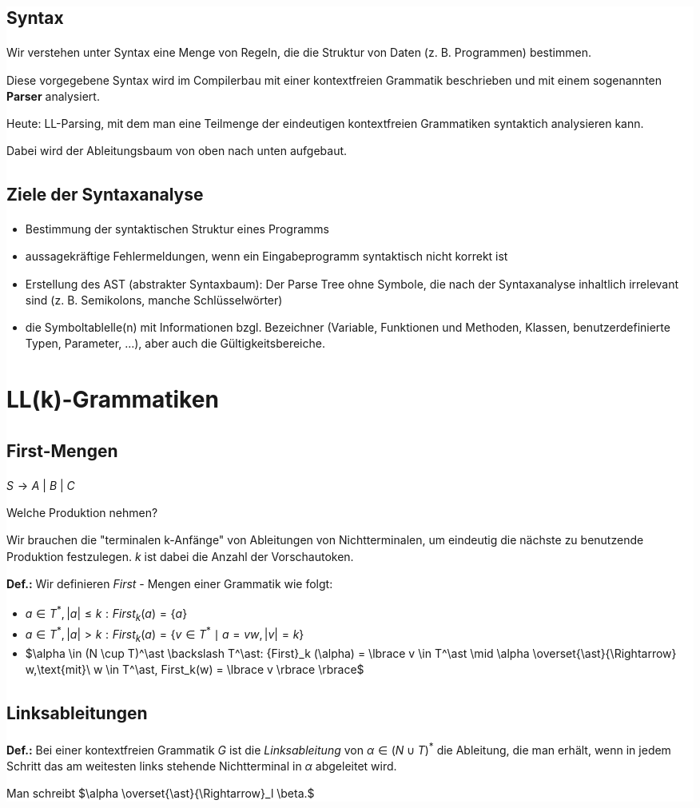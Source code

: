 ## Syntax

Wir verstehen unter Syntax eine Menge von Regeln, die die Struktur von Daten (z. B. Programmen) bestimmen.

Diese vorgegebene Syntax wird im Compilerbau mit einer kontextfreien Grammatik beschrieben und mit einem sogenannten **Parser** analysiert.

Heute: LL-Parsing, mit dem man eine Teilmenge der eindeutigen kontextfreien Grammatiken syntaktich analysieren kann.

Dabei wird der Ableitungsbaum von oben nach unten aufgebaut.


## Ziele der Syntaxanalyse

*   Bestimmung der syntaktischen Struktur eines Programms

*   aussagekräftige Fehlermeldungen, wenn ein Eingabeprogramm syntaktisch nicht korrekt ist

*   Erstellung des AST (abstrakter Syntaxbaum): Der Parse Tree ohne Symbole, die nach der Syntaxanalyse inhaltlich irrelevant sind (z. B. Semikolons, manche Schlüsselwörter)

*   die Symboltablelle(n) mit Informationen bzgl. Bezeichner (Variable, Funktionen und Methoden, Klassen, benutzerdefinierte Typen, Parameter, ...), aber auch die Gültigkeitsbereiche.


# LL(k)-Grammatiken

## First-Mengen

$S \rightarrow A \ \vert \ B \ \vert \ C$

Welche Produktion nehmen?

Wir brauchen die "terminalen k-Anfänge" von Ableitungen von Nichtterminalen, um eindeutig die nächste zu benutzende Produktion festzulegen. $k$ ist dabei die Anzahl der Vorschautoken.

**Def.:** Wir definieren $First$ - Mengen einer Grammatik wie folgt:

*   $a \in T^\ast, |a| \leq k: {First}_k (a) = \lbrace a\rbrace$
*   $a \in T^\ast, |a| > k: {First}_k (a) = \lbrace v \in T^\ast \mid a = vw, |v| = k\rbrace$
*   $\alpha \in (N \cup T)^\ast \backslash T^\ast: {First}_k (\alpha) = \lbrace v \in T^\ast \mid  \alpha \overset{\ast}{\Rightarrow} w,\text{mit}\ w \in T^\ast, First_k(w) = \lbrace v \rbrace \rbrace$


## Linksableitungen

**Def.:** Bei einer kontextfreien Grammatik $G$ ist die *Linksableitung* von $\alpha \in (N \cup T)^{\ast}$ die Ableitung, die man erhält, wenn in jedem Schritt das am weitesten links stehende Nichtterminal in $\alpha$ abgeleitet wird.

Man schreibt $\alpha \overset{\ast}{\Rightarrow}_l \beta.$
